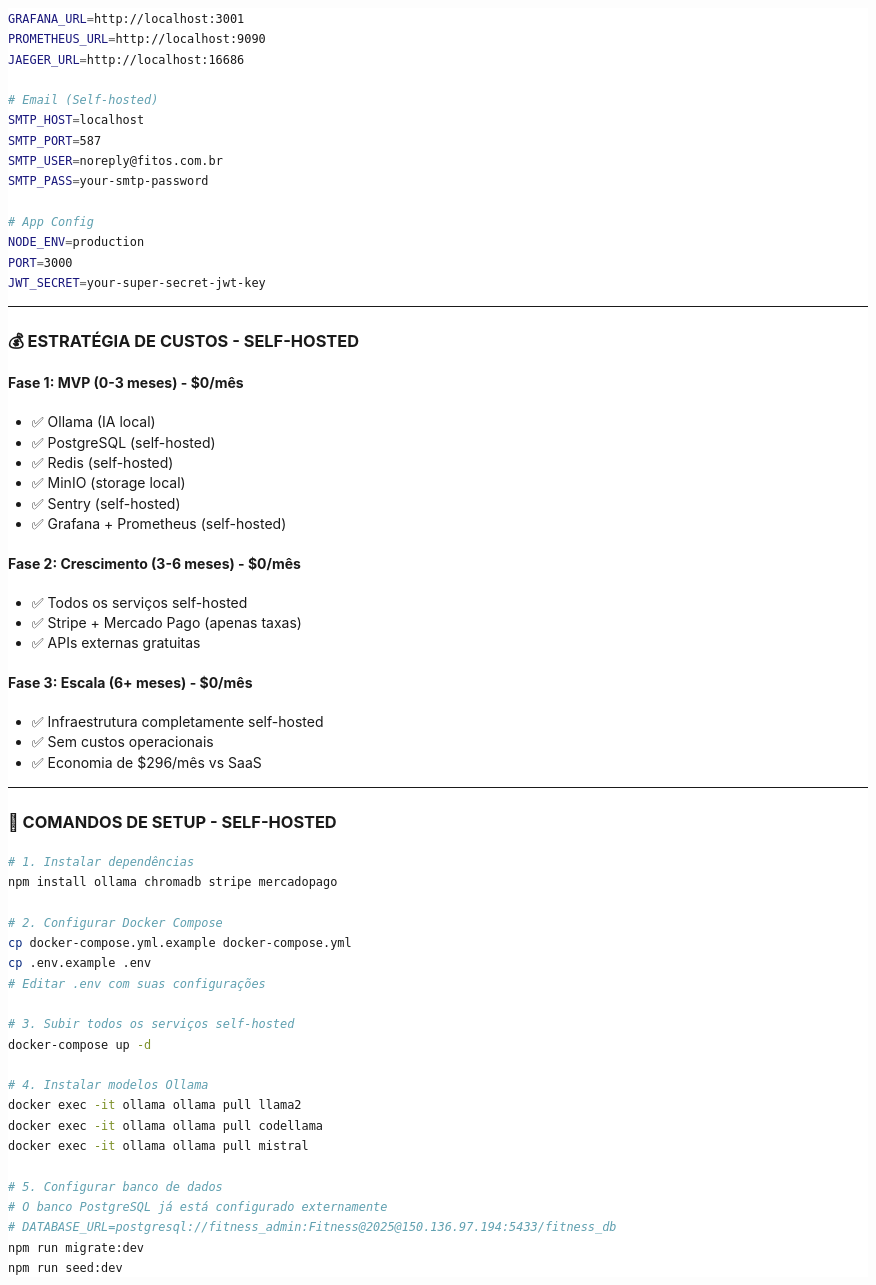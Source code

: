 ```bash
GRAFANA_URL=http://localhost:3001
PROMETHEUS_URL=http://localhost:9090
JAEGER_URL=http://localhost:16686

# Email (Self-hosted)
SMTP_HOST=localhost
SMTP_PORT=587
SMTP_USER=noreply@fitos.com.br
SMTP_PASS=your-smtp-password

# App Config
NODE_ENV=production
PORT=3000
JWT_SECRET=your-super-secret-jwt-key
```

---

### **💰 ESTRATÉGIA DE CUSTOS - SELF-HOSTED**

#### **Fase 1: MVP (0-3 meses) - $0/mês**
- ✅ Ollama (IA local)
- ✅ PostgreSQL (self-hosted)
- ✅ Redis (self-hosted)
- ✅ MinIO (storage local)
- ✅ Sentry (self-hosted)
- ✅ Grafana + Prometheus (self-hosted)

#### **Fase 2: Crescimento (3-6 meses) - $0/mês**
- ✅ Todos os serviços self-hosted
- ✅ Stripe + Mercado Pago (apenas taxas)
- ✅ APIs externas gratuitas

#### **Fase 3: Escala (6+ meses) - $0/mês**
- ✅ Infraestrutura completamente self-hosted
- ✅ Sem custos operacionais
- ✅ Economia de $296/mês vs SaaS

---

### **🚀 COMANDOS DE SETUP - SELF-HOSTED**

```bash
# 1. Instalar dependências
npm install ollama chromadb stripe mercadopago

# 2. Configurar Docker Compose
cp docker-compose.yml.example docker-compose.yml
cp .env.example .env
# Editar .env com suas configurações

# 3. Subir todos os serviços self-hosted
docker-compose up -d

# 4. Instalar modelos Ollama
docker exec -it ollama ollama pull llama2
docker exec -it ollama ollama pull codellama
docker exec -it ollama ollama pull mistral

# 5. Configurar banco de dados
# O banco PostgreSQL já está configurado externamente
# DATABASE_URL=postgresql://fitness_admin:Fitness@2025@150.136.97.194:5433/fitness_db
npm run migrate:dev
npm run seed:dev
```